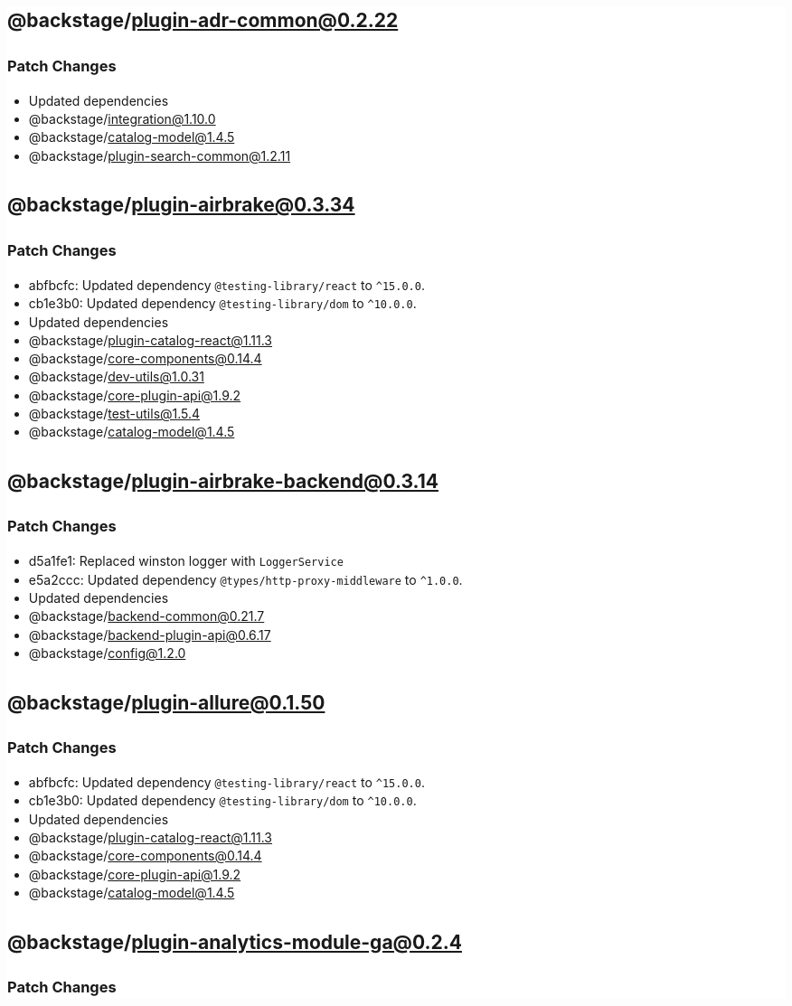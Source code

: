 ## @backstage/plugin-adr-common@0.2.22

### Patch Changes

- Updated dependencies
 - @backstage/integration@1.10.0
 - @backstage/catalog-model@1.4.5
 - @backstage/plugin-search-common@1.2.11

## @backstage/plugin-airbrake@0.3.34

### Patch Changes

- abfbcfc: Updated dependency `@testing-library/react` to `^15.0.0`.
- cb1e3b0: Updated dependency `@testing-library/dom` to `^10.0.0`.
- Updated dependencies
 - @backstage/plugin-catalog-react@1.11.3
 - @backstage/core-components@0.14.4
 - @backstage/dev-utils@1.0.31
 - @backstage/core-plugin-api@1.9.2
 - @backstage/test-utils@1.5.4
 - @backstage/catalog-model@1.4.5

## @backstage/plugin-airbrake-backend@0.3.14

### Patch Changes

- d5a1fe1: Replaced winston logger with `LoggerService`
- e5a2ccc: Updated dependency `@types/http-proxy-middleware` to `^1.0.0`.
- Updated dependencies
 - @backstage/backend-common@0.21.7
 - @backstage/backend-plugin-api@0.6.17
 - @backstage/config@1.2.0

## @backstage/plugin-allure@0.1.50

### Patch Changes

- abfbcfc: Updated dependency `@testing-library/react` to `^15.0.0`.
- cb1e3b0: Updated dependency `@testing-library/dom` to `^10.0.0`.
- Updated dependencies
 - @backstage/plugin-catalog-react@1.11.3
 - @backstage/core-components@0.14.4
 - @backstage/core-plugin-api@1.9.2
 - @backstage/catalog-model@1.4.5

## @backstage/plugin-analytics-module-ga@0.2.4

### Patch Changes
